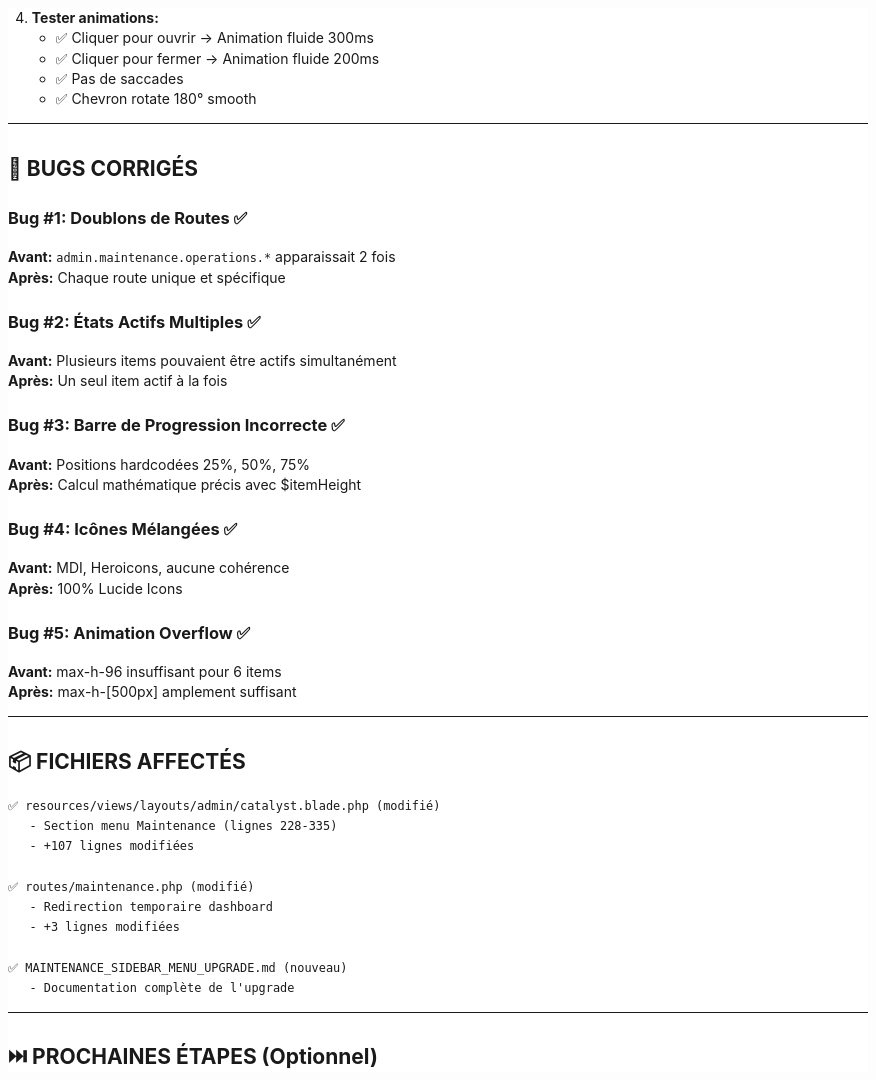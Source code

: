 4. **Tester animations:**
   - ✅ Cliquer pour ouvrir → Animation fluide 300ms
   - ✅ Cliquer pour fermer → Animation fluide 200ms
   - ✅ Pas de saccades
   - ✅ Chevron rotate 180° smooth

---

## 🐛 BUGS CORRIGÉS

### Bug #1: Doublons de Routes ✅
**Avant:** `admin.maintenance.operations.*` apparaissait 2 fois  
**Après:** Chaque route unique et spécifique

### Bug #2: États Actifs Multiples ✅
**Avant:** Plusieurs items pouvaient être actifs simultanément  
**Après:** Un seul item actif à la fois

### Bug #3: Barre de Progression Incorrecte ✅
**Avant:** Positions hardcodées 25%, 50%, 75%  
**Après:** Calcul mathématique précis avec $itemHeight

### Bug #4: Icônes Mélangées ✅
**Avant:** MDI, Heroicons, aucune cohérence  
**Après:** 100% Lucide Icons

### Bug #5: Animation Overflow ✅
**Avant:** max-h-96 insuffisant pour 6 items  
**Après:** max-h-[500px] amplement suffisant

---

## 📦 FICHIERS AFFECTÉS

```
✅ resources/views/layouts/admin/catalyst.blade.php (modifié)
   - Section menu Maintenance (lignes 228-335)
   - +107 lignes modifiées
   
✅ routes/maintenance.php (modifié)
   - Redirection temporaire dashboard
   - +3 lignes modifiées
   
✅ MAINTENANCE_SIDEBAR_MENU_UPGRADE.md (nouveau)
   - Documentation complète de l'upgrade
```

---

## ⏭️ PROCHAINES ÉTAPES (Optionnel)
